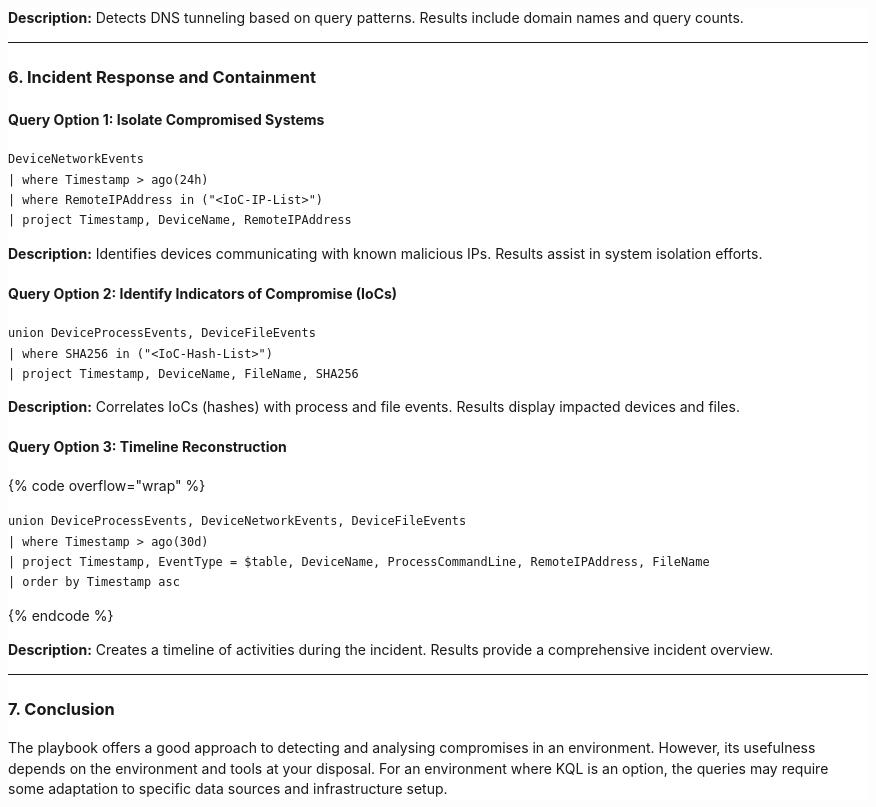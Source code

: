 **Description:** Detects DNS tunneling based on query patterns. Results include domain names and query counts.

***

### 6. **Incident Response and Containment**

#### Query Option 1: Isolate Compromised Systems

```kusto
DeviceNetworkEvents
| where Timestamp > ago(24h)
| where RemoteIPAddress in ("<IoC-IP-List>")
| project Timestamp, DeviceName, RemoteIPAddress
```

**Description:** Identifies devices communicating with known malicious IPs. Results assist in system isolation efforts.

#### Query Option 2: Identify Indicators of Compromise (IoCs)

```kusto
union DeviceProcessEvents, DeviceFileEvents
| where SHA256 in ("<IoC-Hash-List>")
| project Timestamp, DeviceName, FileName, SHA256
```

**Description:** Correlates IoCs (hashes) with process and file events. Results display impacted devices and files.

#### Query Option 3: Timeline Reconstruction

{% code overflow="wrap" %}
```kusto
union DeviceProcessEvents, DeviceNetworkEvents, DeviceFileEvents
| where Timestamp > ago(30d)
| project Timestamp, EventType = $table, DeviceName, ProcessCommandLine, RemoteIPAddress, FileName
| order by Timestamp asc
```
{% endcode %}

**Description:** Creates a timeline of activities during the incident. Results provide a comprehensive incident overview.

***

### 7. **Conclusion**

The playbook offers a good approach to detecting and analysing compromises in an environment. However, its usefulness depends on the environment and tools at your disposal. For an environment where KQL is an option, the queries may require some adaptation to specific data sources and infrastructure setup.

